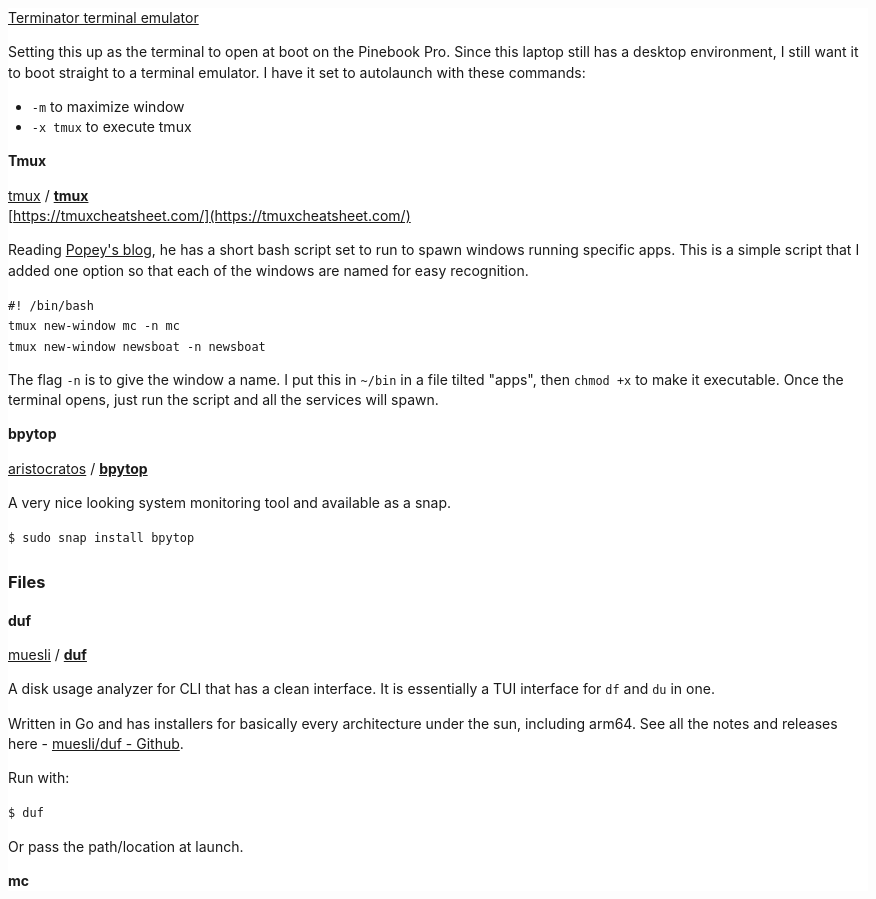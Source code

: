 [Terminator terminal emulator](https://gnome-terminator.org)

Setting this up as the terminal to open at boot on the Pinebook Pro. Since this laptop still has a desktop environment, I still want it to boot straight to a terminal emulator. I have it set to autolaunch with these commands:

* `-m` to maximize window
* `-x tmux` to execute tmux

**Tmux**   

[tmux](https://github.com/tmux) / **[tmux](https://github.com/tmux/tmux)**  
[https://tmuxcheatsheet.com/](https://tmuxcheatsheet.com/)  

Reading [Popey's blog](https://popey.com/blog/2021/02/command-line-only-laptop/), he has a short bash script set to run to spawn windows running specific apps. This is a simple script that I added one option so that each of the windows are named for easy recognition.

```
#! /bin/bash  
tmux new-window mc -n mc  
tmux new-window newsboat -n newsboat  
```

The flag `-n` is to give the window a name. I put this in `~/bin` in a file tilted "apps", then `chmod +x` to make it executable. Once the terminal opens, just run the script and all the services will spawn.

**bpytop**  

[aristocratos](https://github.com/aristocratos) / **[bpytop](https://github.com/aristocratos/bpytop)**

A very nice looking system monitoring tool and available as a snap.

```
$ sudo snap install bpytop
```

### Files

**duf**  

[muesli](https://github.com/muesli) / **[duf](https://github.com/muesli/duf)**

A disk usage analyzer for CLI that has a clean interface. It is essentially a TUI interface for `df` and `du` in one.

Written in Go and has installers for basically every architecture under the sun, including arm64. See all the notes and releases here - [muesli/duf - Github](https://github.com/muesli/duf).

Run with:

```
$ duf   
```

Or pass the path/location at launch.

**mc**
